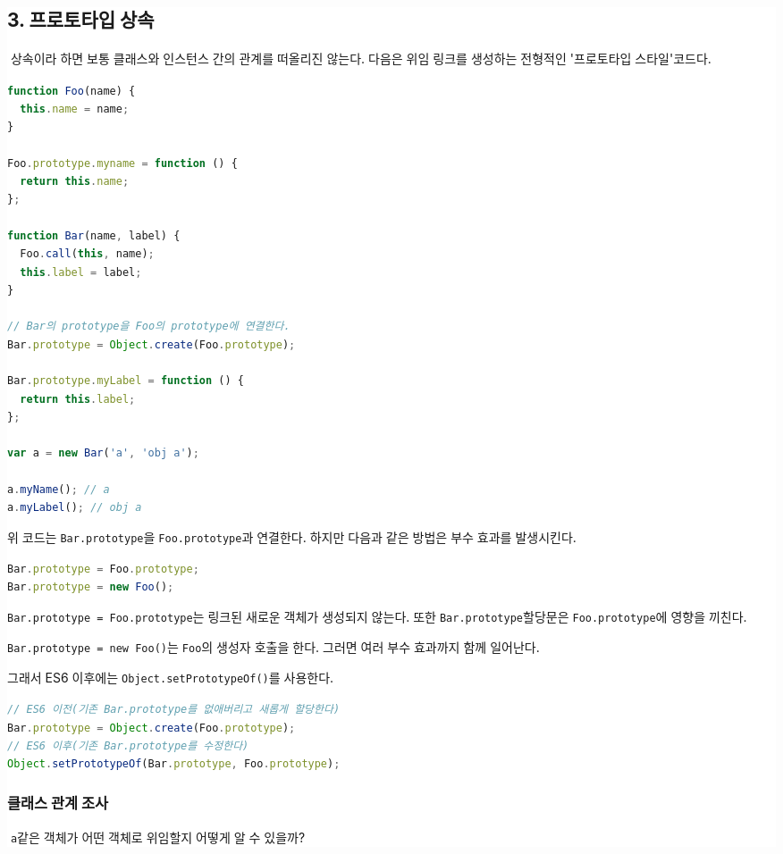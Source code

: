 ## 3. 프로토타입 상속

&nbsp;상속이라 하면 보통 클래스와 인스턴스 간의 관계를 떠올리진 않는다. 다음은 위임 링크를 생성하는 전형적인 '프로토타입 스타일'코드다.

```javascript
function Foo(name) {
  this.name = name;
}

Foo.prototype.myname = function () {
  return this.name;
};

function Bar(name, label) {
  Foo.call(this, name);
  this.label = label;
}

// Bar의 prototype을 Foo의 prototype에 연결한다.
Bar.prototype = Object.create(Foo.prototype);

Bar.prototype.myLabel = function () {
  return this.label;
};

var a = new Bar('a', 'obj a');

a.myName(); // a
a.myLabel(); // obj a
```

위 코드는 `Bar.prototype`을 `Foo.prototype`과 연결한다. 하지만 다음과 같은 방법은 부수 효과를 발생시킨다.

```javascript
Bar.prototype = Foo.prototype;
Bar.prototype = new Foo();
```

`Bar.prototype = Foo.prototype`는 링크된 새로운 객체가 생성되지 않는다. 또한 `Bar.prototype`할당문은 `Foo.prototype`에 영향을 끼친다.

`Bar.prototype = new Foo()`는 `Foo`의 생성자 호출을 한다. 그러면 여러 부수 효과까지 함께 일어난다.

그래서 ES6 이후에는 `Object.setPrototypeOf()`를 사용한다.

```javascript
// ES6 이전(기존 Bar.prototype를 없애버리고 새롭게 할당한다)
Bar.prototype = Object.create(Foo.prototype);
// ES6 이후(기존 Bar.prototype를 수정한다)
Object.setPrototypeOf(Bar.prototype, Foo.prototype);
```

### 클래스 관계 조사

&nbsp;`a`같은 객체가 어떤 객체로 위임할지 어떻게 알 수 있을까?
